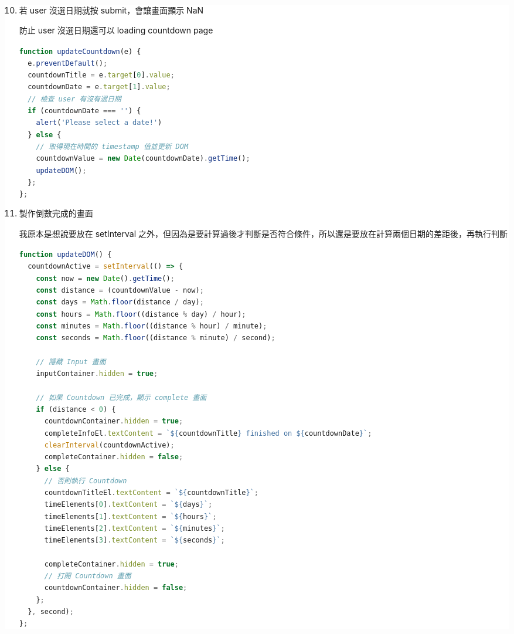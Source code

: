 10. 若 user 沒選日期就按 submit，會讓畫面顯示 NaN
    
    防止 user 沒選日期還可以 loading countdown page
    
    ```jsx
    function updateCountdown(e) {
      e.preventDefault();
      countdownTitle = e.target[0].value;
      countdownDate = e.target[1].value;
      // 檢查 user 有沒有選日期
      if (countdownDate === '') {
        alert('Please select a date!')
      } else {
        // 取得現在時間的 timestamp 值並更新 DOM
        countdownValue = new Date(countdownDate).getTime();
        updateDOM();
      };
    };
    ```
    
11. 製作倒數完成的畫面
    
    我原本是想說要放在 setInterval 之外，但因為是要計算過後才判斷是否符合條件，所以還是要放在計算兩個日期的差距後，再執行判斷
    
    ```jsx
    function updateDOM() {
      countdownActive = setInterval(() => {
        const now = new Date().getTime();
        const distance = (countdownValue - now);
        const days = Math.floor(distance / day);
        const hours = Math.floor((distance % day) / hour);
        const minutes = Math.floor((distance % hour) / minute);
        const seconds = Math.floor((distance % minute) / second);
      
        // 隱藏 Input 畫面
        inputContainer.hidden = true;
    
        // 如果 Countdown 已完成，顯示 complete 畫面
        if (distance < 0) {
          countdownContainer.hidden = true;
          completeInfoEl.textContent = `${countdownTitle} finished on ${countdownDate}`;
          clearInterval(countdownActive);
          completeContainer.hidden = false;
        } else {
          // 否則執行 Countdown
          countdownTitleEl.textContent = `${countdownTitle}`;
          timeElements[0].textContent = `${days}`;
          timeElements[1].textContent = `${hours}`;
          timeElements[2].textContent = `${minutes}`;
          timeElements[3].textContent = `${seconds}`;
          
          completeContainer.hidden = true;
          // 打開 Countdown 畫面
          countdownContainer.hidden = false;
        };
      }, second);
    };
    ```
    